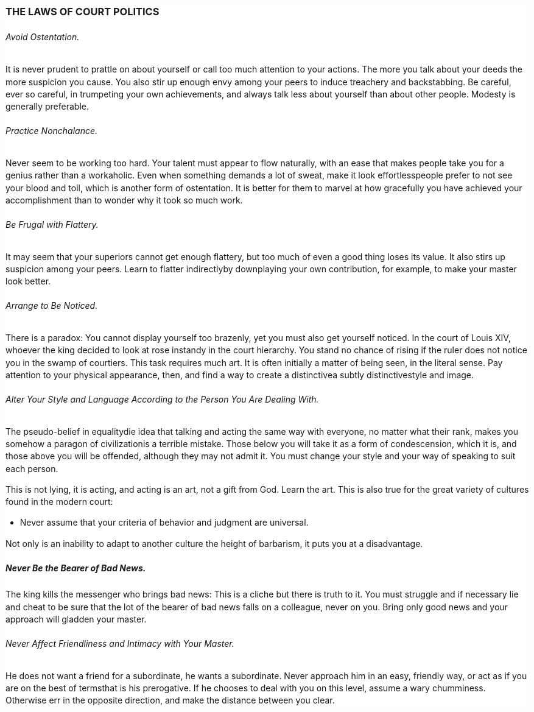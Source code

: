 

### THE LAWS OF COURT POLITICS

###### Avoid Ostentation. 
It is never prudent to prattle on about yourself or call too much attention to your actions. The more you talk about your deeds the more suspicion you cause. You also stir up enough envy among your peers to induce treachery and backstabbing. Be careful, ever so careful, in trumpeting your own achievements, and always talk less about yourself than about other people. Modesty is generally preferable.

###### Practice Nonchalance.
Never seem to be working too hard. Your talent must appear to flow naturally, with an ease that makes people take you for a genius rather than a workaholic. Even when something demands a lot of sweat, make it look effortlesspeople prefer to not see your blood and toil, which is another form of ostentation. It is better for them to marvel at how gracefully you have achieved your accomplishment than to wonder why it took so much work.


###### Be Frugal with Flattery.
It may seem that your superiors cannot get enough flattery, but too much of even a good thing loses its value. It also stirs up suspicion among your peers. Learn to flatter indirectlyby downplaying your own contribution, for example, to make your master look better.

###### Arrange to Be Noticed. 
There is a paradox: You cannot display yourself too brazenly, yet you must also get yourself noticed. In the court of Louis XIV, whoever the king decided to look at rose instandy in the court hierarchy. You stand no chance of rising if the ruler does not notice you in the swamp of courtiers. This task requires much art. It is often initially a matter of being seen, in the literal sense. Pay attention to your physical appearance, then, and find a way to create a distinctivea subtly distinctivestyle and image.

###### Alter Your Style and Language According to the Person You Are Dealing With. 
The pseudo-belief in equalitydie idea that talking and acting the same way with everyone, no matter what their rank, makes you somehow a paragon of civilizationis a terrible mistake. Those below you will take it as a form of condescension, which it is, and those above you will be offended, although they may not admit it. You must change your style and your way of speaking to suit each person. 

This is not lying, it is acting, and acting is an art, not a gift from God. Learn the art. This is also true for the great variety of cultures found in the modern court: 
- Never assume that your criteria of behavior and judgment are universal. 

Not only is an inability to adapt to another culture the height of barbarism, it puts you at a disadvantage.

##### Never Be the Bearer of Bad News. 
The king kills the messenger who brings bad news: This is a cliche but there is truth to it. 
You must struggle and if necessary lie and cheat to be sure that the lot of the bearer of bad news falls on a colleague, never on you. Bring only good news and your approach will gladden your master.


###### Never Affect Friendliness and Intimacy with Your Master. 
He does not want a friend for a subordinate, he wants a subordinate. Never approach him in an easy, friendly way, or act as if you are on the best of termsthat is his prerogative. If he chooses to deal with you on this level, assume a wary chumminess. Otherwise err in the opposite direction, and make the distance between you clear.
